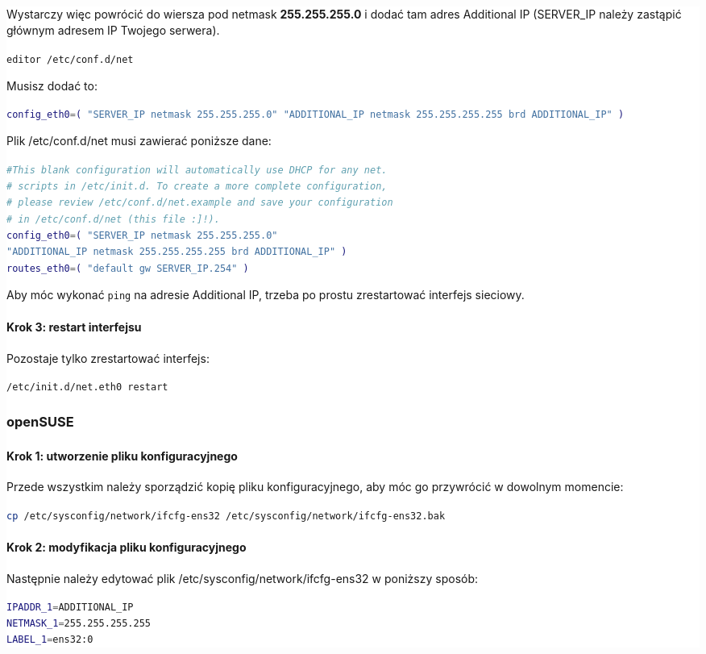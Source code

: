 Wystarczy więc powrócić do wiersza pod netmask **255.255.255.0** i dodać tam adres Additional IP (SERVER_IP należy zastąpić głównym adresem IP Twojego serwera).

```sh
editor /etc/conf.d/net
```

Musisz dodać to:

```bash
config_eth0=( "SERVER_IP netmask 255.255.255.0" "ADDITIONAL_IP netmask 255.255.255.255 brd ADDITIONAL_IP" )
```

Plik /etc/conf.d/net musi zawierać poniższe dane:


```bash
#This blank configuration will automatically use DHCP for any net.
# scripts in /etc/init.d. To create a more complete configuration,
# please review /etc/conf.d/net.example and save your configuration
# in /etc/conf.d/net (this file :]!).
config_eth0=( "SERVER_IP netmask 255.255.255.0"
"ADDITIONAL_IP netmask 255.255.255.255 brd ADDITIONAL_IP" )
routes_eth0=( "default gw SERVER_IP.254" )
```

Aby móc wykonać `ping` na adresie Additional IP, trzeba po prostu zrestartować interfejs sieciowy.


#### Krok 3: restart interfejsu

Pozostaje tylko zrestartować interfejs:

```sh
/etc/init.d/net.eth0 restart
```


### openSUSE

#### Krok 1: utworzenie pliku konfiguracyjnego

Przede wszystkim należy sporządzić kopię pliku konfiguracyjnego, aby móc go przywrócić w dowolnym momencie:

```sh
cp /etc/sysconfig/network/ifcfg-ens32 /etc/sysconfig/network/ifcfg-ens32.bak
```

#### Krok 2: modyfikacja pliku konfiguracyjnego

Następnie należy edytować plik /etc/sysconfig/network/ifcfg-ens32 w poniższy sposób:

```bash
IPADDR_1=ADDITIONAL_IP
NETMASK_1=255.255.255.255
LABEL_1=ens32:0
```

